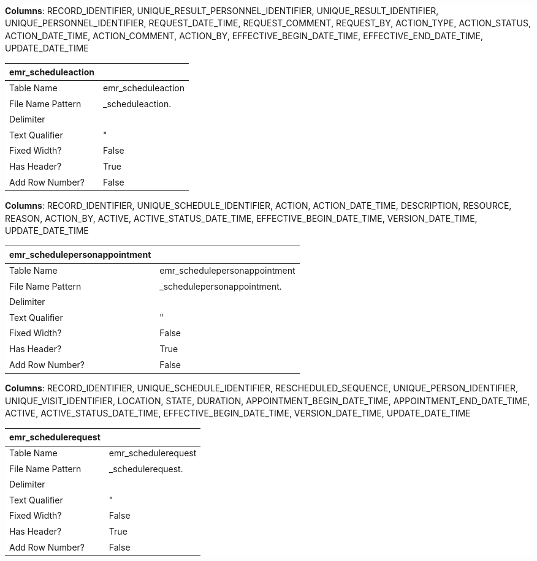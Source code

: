 **Columns**: RECORD_IDENTIFIER, UNIQUE_RESULT_PERSONNEL_IDENTIFIER, UNIQUE_RESULT_IDENTIFIER, UNIQUE_PERSONNEL_IDENTIFIER, REQUEST_DATE_TIME, REQUEST_COMMENT, REQUEST_BY, ACTION_TYPE, ACTION_STATUS, ACTION_DATE_TIME, ACTION_COMMENT, ACTION_BY, EFFECTIVE_BEGIN_DATE_TIME, EFFECTIVE_END_DATE_TIME, UPDATE_DATE_TIME  

|emr_scheduleaction||
|-----|-----|
| Table Name | emr_scheduleaction|
| File Name Pattern | _scheduleaction.|
| Delimiter | ||
| Text Qualifier | "|
| Fixed Width? | False|
| Has Header? | True|
| Add Row Number? | False|  

**Columns**: RECORD_IDENTIFIER, UNIQUE_SCHEDULE_IDENTIFIER, ACTION, ACTION_DATE_TIME, DESCRIPTION, RESOURCE, REASON, ACTION_BY, ACTIVE, ACTIVE_STATUS_DATE_TIME, EFFECTIVE_BEGIN_DATE_TIME, VERSION_DATE_TIME, UPDATE_DATE_TIME  

|emr_schedulepersonappointment||
|-----|-----|
| Table Name | emr_schedulepersonappointment|
| File Name Pattern | _schedulepersonappointment.|
| Delimiter | ||
| Text Qualifier | "|
| Fixed Width? | False|
| Has Header? | True|
| Add Row Number? | False|  

**Columns**: RECORD_IDENTIFIER, UNIQUE_SCHEDULE_IDENTIFIER, RESCHEDULED_SEQUENCE, UNIQUE_PERSON_IDENTIFIER, UNIQUE_VISIT_IDENTIFIER, LOCATION, STATE, DURATION, APPOINTMENT_BEGIN_DATE_TIME, APPOINTMENT_END_DATE_TIME, ACTIVE, ACTIVE_STATUS_DATE_TIME, EFFECTIVE_BEGIN_DATE_TIME, VERSION_DATE_TIME, UPDATE_DATE_TIME  

|emr_schedulerequest||
|-----|-----|
| Table Name | emr_schedulerequest|
| File Name Pattern | _schedulerequest.|
| Delimiter | ||
| Text Qualifier | "|
| Fixed Width? | False|
| Has Header? | True|
| Add Row Number? | False|  
